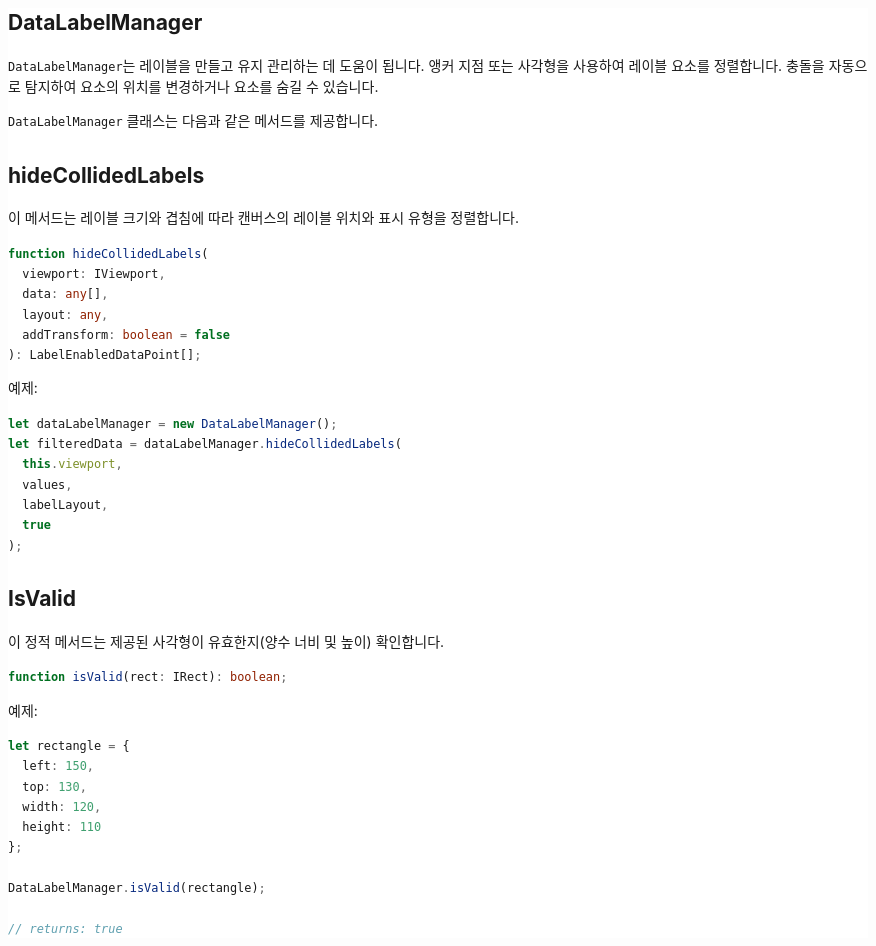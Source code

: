 ## <a name="datalabelmanager"></a>DataLabelManager

`DataLabelManager`는 레이블을 만들고 유지 관리하는 데 도움이 됩니다. 앵커 지점 또는 사각형을 사용하여 레이블 요소를 정렬합니다. 충돌을 자동으로 탐지하여 요소의 위치를 변경하거나 요소를 숨길 수 있습니다.

`DataLabelManager` 클래스는 다음과 같은 메서드를 제공합니다.

## <a name="hidecollidedlabels"></a>hideCollidedLabels

이 메서드는 레이블 크기와 겹침에 따라 캔버스의 레이블 위치와 표시 유형을 정렬합니다.

```typescript
function hideCollidedLabels(
  viewport: IViewport,
  data: any[],
  layout: any,
  addTransform: boolean = false
): LabelEnabledDataPoint[];
```

예제:

```typescript
let dataLabelManager = new DataLabelManager();
let filteredData = dataLabelManager.hideCollidedLabels(
  this.viewport,
  values,
  labelLayout,
  true
);
```

## <a name="isvalid"></a>IsValid

이 정적 메서드는 제공된 사각형이 유효한지(양수 너비 및 높이) 확인합니다.

```typescript
function isValid(rect: IRect): boolean;
```

예제:

```typescript
let rectangle = {
  left: 150,
  top: 130,
  width: 120,
  height: 110
};

DataLabelManager.isValid(rectangle);

// returns: true
```

